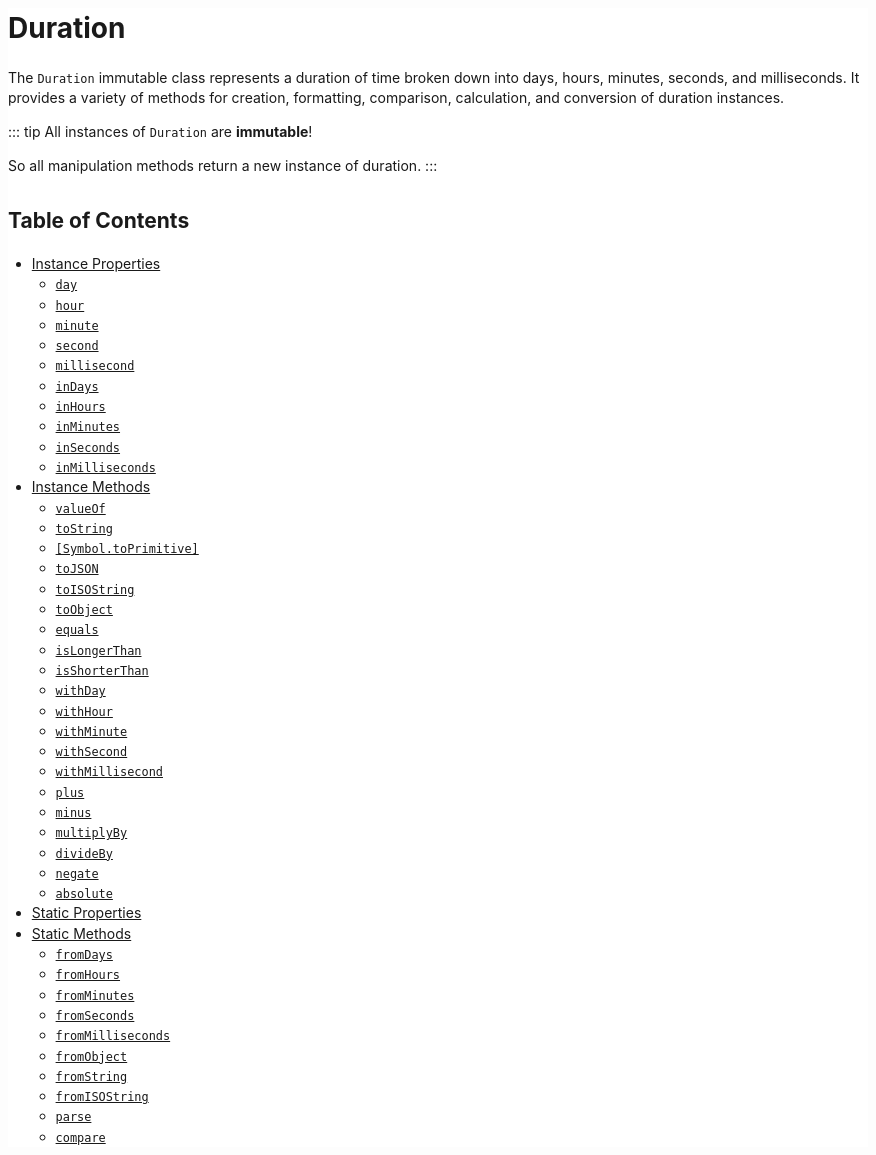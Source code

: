 # Duration

The `Duration` immutable class represents a duration of time broken down into
days, hours, minutes, seconds, and milliseconds.
It provides a variety of methods for creation, formatting, comparison,
calculation, and conversion of duration instances.

::: tip
All instances of `Duration` are **immutable**!

So all manipulation methods return a new instance of duration.
:::

## Table of Contents

- [Instance Properties](#instance-properties)
  - [`day`](#day)
  - [`hour`](#hour)
  - [`minute`](#minute)
  - [`second`](#second)
  - [`millisecond`](#millisecond)
  - [`inDays`](#indays)
  - [`inHours`](#inhours)
  - [`inMinutes`](#inminutes)
  - [`inSeconds`](#inseconds)
  - [`inMilliseconds`](#inmilliseconds)
- [Instance Methods](#instance-methods)
  - [`valueOf`](#valueof)
  - [`toString`](#tostring)
  - [`[Symbol.toPrimitive]`](#symbol-toprimitive)
  - [`toJSON`](#tojson)
  - [`toISOString`](#toisostring)
  - [`toObject`](#toobject)
  - [`equals`](#equals)
  - [`isLongerThan`](#islongerthan)
  - [`isShorterThan`](#isshorterthan)
  - [`withDay`](#withday)
  - [`withHour`](#withhour)
  - [`withMinute`](#withminute)
  - [`withSecond`](#withsecond)
  - [`withMillisecond`](#withmillisecond)
  - [`plus`](#plus)
  - [`minus`](#minus)
  - [`multiplyBy`](#multiplyby)
  - [`divideBy`](#divideby)
  - [`negate`](#negate)
  - [`absolute`](#absolute)
- [Static Properties](#static-properties)
- [Static Methods](#static-methods)
  - [`fromDays`](#fromdays)
  - [`fromHours`](#fromhours)
  - [`fromMinutes`](#fromminutes)
  - [`fromSeconds`](#fromseconds)
  - [`fromMilliseconds`](#frommilliseconds)
  - [`fromObject`](#fromobject)
  - [`fromString`](#fromstring)
  - [`fromISOString`](#fromisostring)
  - [`parse`](#parse)
  - [`compare`](#compare)
